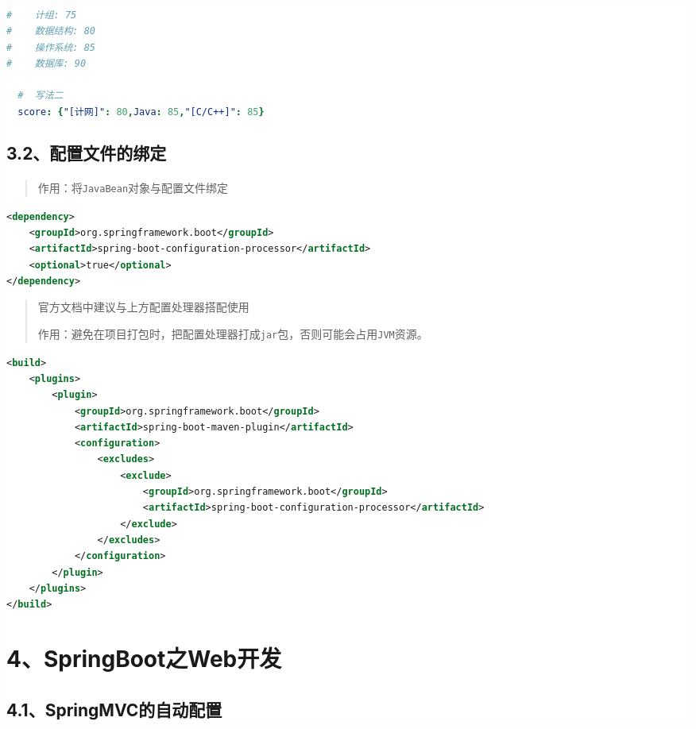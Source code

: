 ```yml
#    计组: 75
#    数据结构: 80
#    操作系统: 85
#    数据库: 90

  #  写法二
  score: {"[计网]": 80,Java: 85,"[C/C++]": 85}
```



## 3.2、配置文件的绑定

> 作用：将`JavaBean`对象与配置文件绑定

```xml
<dependency>
    <groupId>org.springframework.boot</groupId>
    <artifactId>spring-boot-configuration-processor</artifactId>
    <optional>true</optional>
</dependency>
```

 

> 官方文档中建议与上方配置处理器搭配使用
>
> 作用：避免在项目打包时，把配置处理器打成`jar`包，否则可能会占用`JVM`资源。

```xml
<build>
    <plugins>
        <plugin>
            <groupId>org.springframework.boot</groupId>
            <artifactId>spring-boot-maven-plugin</artifactId>
            <configuration>
                <excludes>
                    <exclude>
                        <groupId>org.springframework.boot</groupId>
                        <artifactId>spring-boot-configuration-processor</artifactId>
                    </exclude>
                </excludes>
            </configuration>
        </plugin>
    </plugins>
</build>
```



# 4、SpringBoot之Web开发

## 4.1、SpringMVC的自动配置
